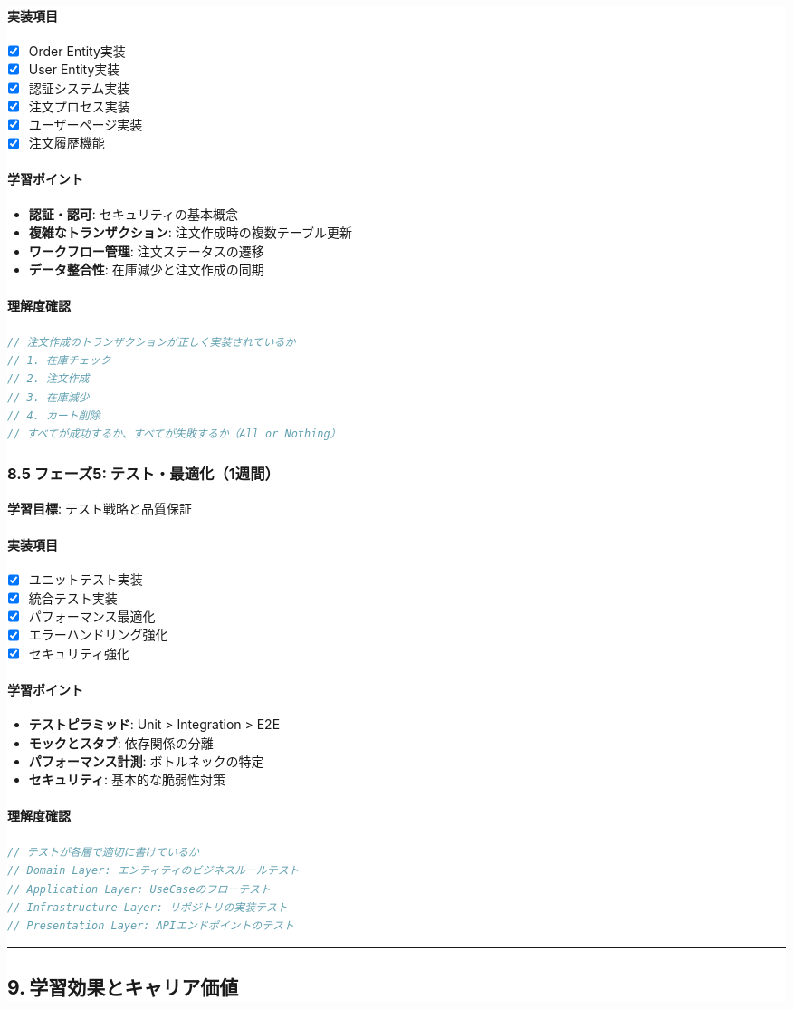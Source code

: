 #### 実装項目
- [x] Order Entity実装
- [x] User Entity実装
- [x] 認証システム実装
- [x] 注文プロセス実装
- [x] ユーザーページ実装
- [x] 注文履歴機能

#### 学習ポイント
- **認証・認可**: セキュリティの基本概念
- **複雑なトランザクション**: 注文作成時の複数テーブル更新
- **ワークフロー管理**: 注文ステータスの遷移
- **データ整合性**: 在庫減少と注文作成の同期

#### 理解度確認
```javascript
// 注文作成のトランザクションが正しく実装されているか
// 1. 在庫チェック
// 2. 注文作成
// 3. 在庫減少
// 4. カート削除
// すべてが成功するか、すべてが失敗するか（All or Nothing）
```

### 8.5 フェーズ5: テスト・最適化（1週間）
**学習目標**: テスト戦略と品質保証

#### 実装項目
- [x] ユニットテスト実装
- [x] 統合テスト実装
- [x] パフォーマンス最適化
- [x] エラーハンドリング強化
- [x] セキュリティ強化

#### 学習ポイント
- **テストピラミッド**: Unit > Integration > E2E
- **モックとスタブ**: 依存関係の分離
- **パフォーマンス計測**: ボトルネックの特定
- **セキュリティ**: 基本的な脆弱性対策

#### 理解度確認
```javascript
// テストが各層で適切に書けているか
// Domain Layer: エンティティのビジネスルールテスト
// Application Layer: UseCaseのフローテスト
// Infrastructure Layer: リポジトリの実装テスト
// Presentation Layer: APIエンドポイントのテスト
```

---

## 9. 学習効果とキャリア価値
